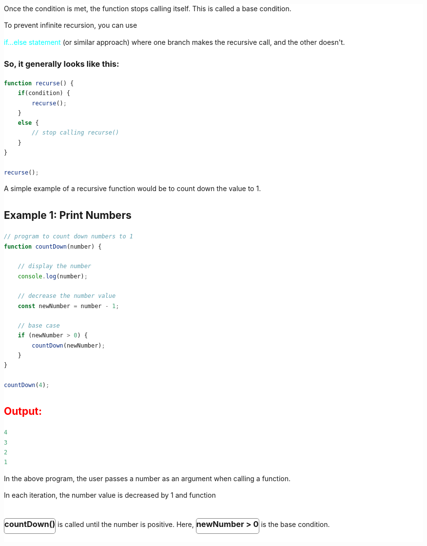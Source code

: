 Once the condition is met, the function stops calling itself. This is called a base condition.

To prevent infinite recursion, you can use <p style="color:aqua; display:inline;">if...else statement </p> (or similar approach) where one branch makes the recursive call, and the other doesn't.

### So, it generally looks like this:

```js
function recurse() {
    if(condition) {
        recurse();
    }
    else {
        // stop calling recurse()
    }
}

recurse();
```

A simple example of a recursive function would be to count down the value to 1.

## Example 1: Print Numbers

```js
// program to count down numbers to 1
function countDown(number) {

    // display the number
    console.log(number);

    // decrease the number value
    const newNumber = number - 1;

    // base case
    if (newNumber > 0) {
        countDown(newNumber);
    }
}

countDown(4);
```

<h2 style="color: red">Output:</h2>

```js
4
3
2
1
```

In the above program, the user passes a number as an argument when calling a function.

In each iteration, the number value is decreased by 1 and function <h3 style="display:inline-block; height:30px; border: 1px solid gray; border-radius:5px;">countDown()</h3> is called until the number is positive. Here, <h3 style="display:inline-block; height:30px; border: 1px solid gray; border-radius:5px;">newNumber > 0</h3> is the base condition.
